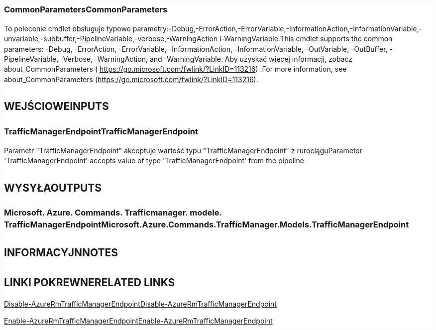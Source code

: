 ### <span data-ttu-id="d3ddf-134">CommonParameters</span><span class="sxs-lookup"><span data-stu-id="d3ddf-134">CommonParameters</span></span>
<span data-ttu-id="d3ddf-135">To polecenie cmdlet obsługuje typowe parametry:-Debug,-ErrorAction,-ErrorVariable,-InformationAction,-InformationVariable,-unvariable,-subbuffer,-PipelineVariable,-verbose,-WarningAction i-WarningVariable.</span><span class="sxs-lookup"><span data-stu-id="d3ddf-135">This cmdlet supports the common parameters: -Debug, -ErrorAction, -ErrorVariable, -InformationAction, -InformationVariable, -OutVariable, -OutBuffer, -PipelineVariable, -Verbose, -WarningAction, and -WarningVariable.</span></span> <span data-ttu-id="d3ddf-136">Aby uzyskać więcej informacji, zobacz about_CommonParameters ( https://go.microsoft.com/fwlink/?LinkID=113216) .</span><span class="sxs-lookup"><span data-stu-id="d3ddf-136">For more information, see about_CommonParameters (https://go.microsoft.com/fwlink/?LinkID=113216).</span></span>

## <span data-ttu-id="d3ddf-137">WEJŚCIOWE</span><span class="sxs-lookup"><span data-stu-id="d3ddf-137">INPUTS</span></span>

### <span data-ttu-id="d3ddf-138">TrafficManagerEndpoint</span><span class="sxs-lookup"><span data-stu-id="d3ddf-138">TrafficManagerEndpoint</span></span>
<span data-ttu-id="d3ddf-139">Parametr "TrafficManagerEndpoint" akceptuje wartość typu "TrafficManagerEndpoint" z rurociągu</span><span class="sxs-lookup"><span data-stu-id="d3ddf-139">Parameter 'TrafficManagerEndpoint' accepts value of type 'TrafficManagerEndpoint' from the pipeline</span></span>

## <span data-ttu-id="d3ddf-140">WYSYŁA</span><span class="sxs-lookup"><span data-stu-id="d3ddf-140">OUTPUTS</span></span>

### <span data-ttu-id="d3ddf-141">Microsoft. Azure. Commands. Trafficmanager. modele. TrafficManagerEndpoint</span><span class="sxs-lookup"><span data-stu-id="d3ddf-141">Microsoft.Azure.Commands.TrafficManager.Models.TrafficManagerEndpoint</span></span>

## <span data-ttu-id="d3ddf-142">INFORMACYJN</span><span class="sxs-lookup"><span data-stu-id="d3ddf-142">NOTES</span></span>

## <span data-ttu-id="d3ddf-143">LINKI POKREWNE</span><span class="sxs-lookup"><span data-stu-id="d3ddf-143">RELATED LINKS</span></span>

[<span data-ttu-id="d3ddf-144">Disable-AzureRmTrafficManagerEndpoint</span><span class="sxs-lookup"><span data-stu-id="d3ddf-144">Disable-AzureRmTrafficManagerEndpoint</span></span>](./Disable-AzureRmTrafficManagerEndpoint.md)

[<span data-ttu-id="d3ddf-145">Enable-AzureRmTrafficManagerEndpoint</span><span class="sxs-lookup"><span data-stu-id="d3ddf-145">Enable-AzureRmTrafficManagerEndpoint</span></span>](./Enable-AzureRmTrafficManagerEndpoint.md)
